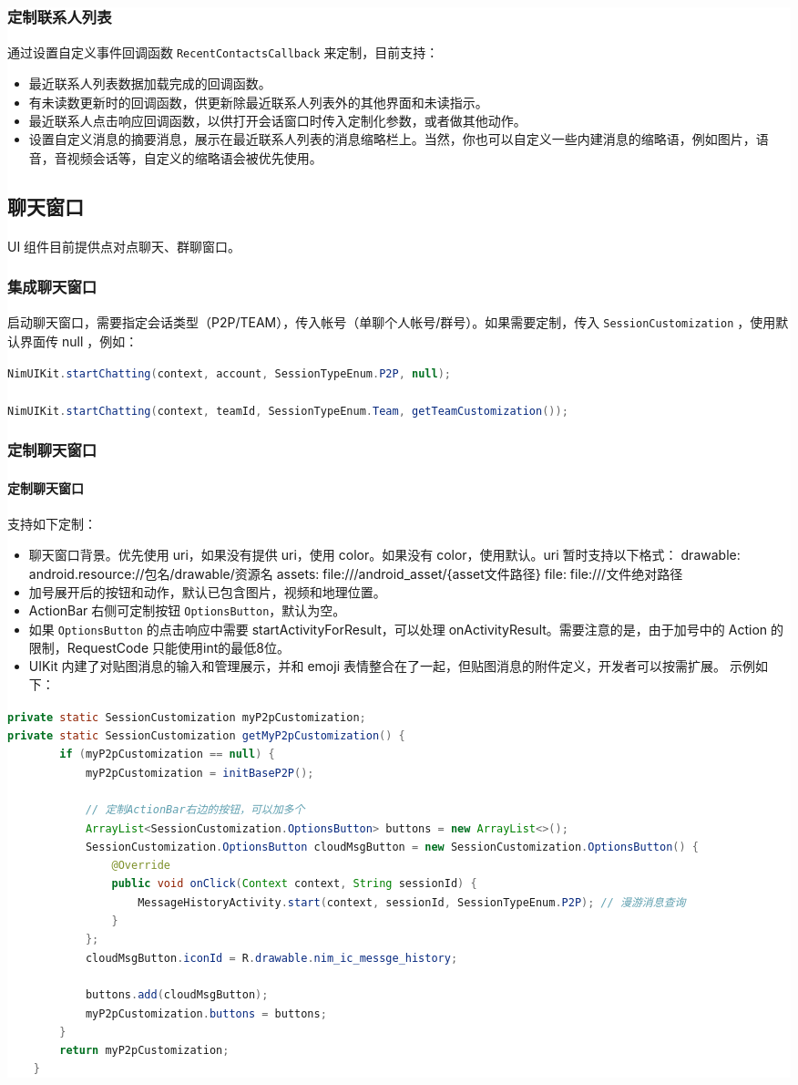 ```java
```

### <span id="定制联系人列表"> 定制联系人列表</span>

通过设置自定义事件回调函数 `RecentContactsCallback` 来定制，目前支持：
- 最近联系人列表数据加载完成的回调函数。
- 有未读数更新时的回调函数，供更新除最近联系人列表外的其他界面和未读指示。
- 最近联系人点击响应回调函数，以供打开会话窗口时传入定制化参数，或者做其他动作。
- 设置自定义消息的摘要消息，展示在最近联系人列表的消息缩略栏上。当然，你也可以自定义一些内建消息的缩略语，例如图片，语音，音视频会话等，自定义的缩略语会被优先使用。

## <span id="聊天窗口"> 聊天窗口</span>

UI 组件目前提供点对点聊天、群聊窗口。

### <span id="集成聊天窗口"> 集成聊天窗口</span>

启动聊天窗口，需要指定会话类型（P2P/TEAM），传入帐号（单聊个人帐号/群号）。如果需要定制，传入 `SessionCustomization` ，使用默认界面传 null ，例如：

```java
NimUIKit.startChatting(context, account, SessionTypeEnum.P2P, null);

NimUIKit.startChatting(context, teamId, SessionTypeEnum.Team, getTeamCustomization());
```

### <span id="定制聊天窗口"> 定制聊天窗口</span>

#### 定制聊天窗口

支持如下定制：

- 聊天窗口背景。优先使用 uri，如果没有提供 uri，使用 color。如果没有 color，使用默认。uri 暂时支持以下格式：
  drawable: android.resource://包名/drawable/资源名
  assets: file:///android_asset/{asset文件路径}
  file: file:///文件绝对路径
- 加号展开后的按钮和动作，默认已包含图片，视频和地理位置。
- ActionBar 右侧可定制按钮 `OptionsButton`，默认为空。
- 如果 `OptionsButton` 的点击响应中需要 startActivityForResult，可以处理 onActivityResult。需要注意的是，由于加号中的 Action 的限制，RequestCode 只能使用int的最低8位。
- UIKit 内建了对贴图消息的输入和管理展示，并和 emoji 表情整合在了一起，但贴图消息的附件定义，开发者可以按需扩展。
示例如下：

```java
private static SessionCustomization myP2pCustomization;
private static SessionCustomization getMyP2pCustomization() {
        if (myP2pCustomization == null) {
            myP2pCustomization = initBaseP2P();

            // 定制ActionBar右边的按钮，可以加多个
            ArrayList<SessionCustomization.OptionsButton> buttons = new ArrayList<>();
            SessionCustomization.OptionsButton cloudMsgButton = new SessionCustomization.OptionsButton() {
                @Override
                public void onClick(Context context, String sessionId) {
                    MessageHistoryActivity.start(context, sessionId, SessionTypeEnum.P2P); // 漫游消息查询
                }
            };
            cloudMsgButton.iconId = R.drawable.nim_ic_messge_history;

            buttons.add(cloudMsgButton);
            myP2pCustomization.buttons = buttons;
        }
        return myP2pCustomization;
    }

```